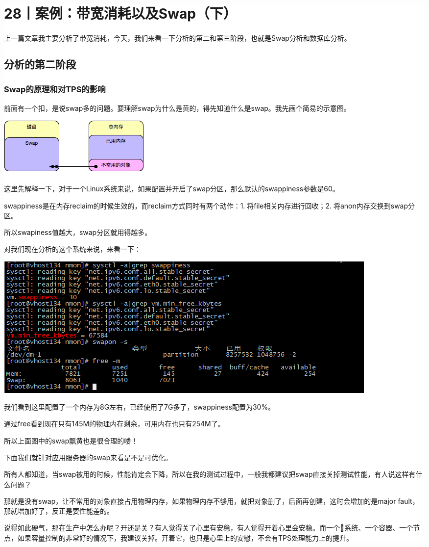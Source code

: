 # 28丨案例：带宽消耗以及Swap（下）
上一篇文章我主要分析了带宽消耗，今天，我们来看一下分析的第二和第三阶段，也就是Swap分析和数据库分析。

## 分析的第二阶段

### Swap的原理和对TPS的影响

前面有一个扣，是说swap多的问题。要理解swap为什么是黄的，得先知道什么是swap。我先画个简易的示意图。

![](images/201745/1fd061cbf986f9cea3509bd4699ddbe5.jpg)

这里先解释一下，对于一个Linux系统来说，如果配置并开启了swap分区，那么默认的swappiness参数是60。

swappiness是在内存reclaim的时候生效的，而reclaim方式同时有两个动作：1. 将file相关内存进行回收；2. 将anon内存交换到swap分区。

所以swapiness值越大，swap分区就用得越多。

对我们现在分析的这个系统来说，来看一下：

![](images/201745/e29ec84d980fb9e667e41010b209427f.png)

我们看到这里配置了一个内存为8G左右，已经使用了7G多了，swappiness配置为30%。

通过free看到现在只有145M的物理内存剩余，可用内存也只有254M了。

所以上面图中的swap飘黄也是很合理的喽！

下面我们就针对应用服务器的swap来看是不是可优化。

所有人都知道，当swap被用的时候，性能肯定会下降，所以在我的测试过程中，一般我都建议把swap直接关掉测试性能，有人说这样有什么问题？

那就是没有swap，让不常用的对象直接占用物理内存，如果物理内存不够用，就把对象删了，后面再创建，这时会增加的是major fault，那就增加好了，反正是要性能差的。

说得如此硬气，那在生产中怎么办呢？开还是关？有人觉得关了心里有安稳，有人觉得开着心里会安稳。而一个系统、一个容器、一个节点，如果容量控制的非常好的情况下，我建议关掉。开着它，也只是心里上的安慰，不会有TPS处理能力上的提升。
